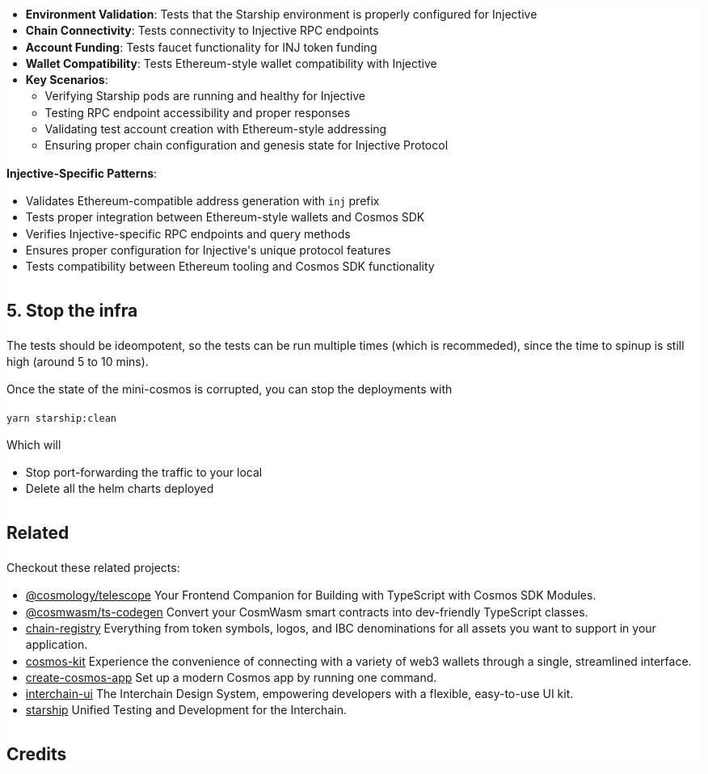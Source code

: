 - **Environment Validation**: Tests that the Starship environment is properly configured for Injective
- **Chain Connectivity**: Tests connectivity to Injective RPC endpoints
- **Account Funding**: Tests faucet functionality for INJ token funding
- **Wallet Compatibility**: Tests Ethereum-style wallet compatibility with Injective
- **Key Scenarios**:
  - Verifying Starship pods are running and healthy for Injective
  - Testing RPC endpoint accessibility and proper responses
  - Validating test account creation with Ethereum-style addressing
  - Ensuring proper chain configuration and genesis state for Injective Protocol

**Injective-Specific Patterns**:

- Validates Ethereum-compatible address generation with `inj` prefix
- Tests proper integration between Ethereum-style wallets and Cosmos SDK
- Verifies Injective-specific RPC endpoints and query methods
- Ensures proper configuration for Injective's unique protocol features
- Tests compatibility between Ethereum tooling and Cosmos SDK functionality

## 5. Stop the infra

The tests should be ideompotent, so the tests can be run multiple times (which is recommeded), since the time to spinup is still high (around 5 to 10 mins).

Once the state of the mini-cosmos is corrupted, you can stop the deployments with

```bash
yarn starship:clean
```

Which will

- Stop port-forwarding the traffic to your local
- Delete all the helm charts deployed

## Related

Checkout these related projects:

- [@cosmology/telescope](https://github.com/hyperweb-io/telescope) Your Frontend Companion for Building with TypeScript with Cosmos SDK Modules.
- [@cosmwasm/ts-codegen](https://github.com/CosmWasm/ts-codegen) Convert your CosmWasm smart contracts into dev-friendly TypeScript classes.
- [chain-registry](https://github.com/hyperweb-io/chain-registry) Everything from token symbols, logos, and IBC denominations for all assets you want to support in your application.
- [cosmos-kit](https://github.com/hyperweb-io/cosmos-kit) Experience the convenience of connecting with a variety of web3 wallets through a single, streamlined interface.
- [create-cosmos-app](https://github.com/hyperweb-io/create-cosmos-app) Set up a modern Cosmos app by running one command.
- [interchain-ui](https://github.com/hyperweb-io/interchain-ui) The Interchain Design System, empowering developers with a flexible, easy-to-use UI kit.
- [starship](https://github.com/hyperweb-io/starship) Unified Testing and Development for the Interchain.

## Credits
